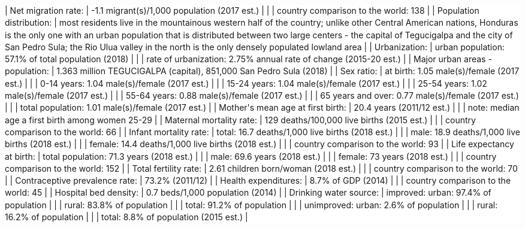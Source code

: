 | Net migration rate: | -1.1 migrant(s)/1,000 population (2017 est.) |
| | country comparison to the world: 138 |
| Population distribution: | most residents live in the mountainous western half of the country; unlike other Central American nations, Honduras is the only one with an urban population that is distributed between two large centers - the capital of Tegucigalpa and the city of San Pedro Sula; the Rio Ulua valley in the north is the only densely populated lowland area |
| Urbanization: | urban population: 57.1% of total population (2018) |
| | rate of urbanization: 2.75% annual rate of change (2015-20 est.) |
| Major urban areas - population: | 1.363 million TEGUCIGALPA (capital), 851,000 San Pedro Sula (2018) |
| Sex ratio: | at birth: 1.05 male(s)/female (2017 est.) |
| | 0-14 years: 1.04 male(s)/female (2017 est.) |
| | 15-24 years: 1.04 male(s)/female (2017 est.) |
| | 25-54 years: 1.02 male(s)/female (2017 est.) |
| | 55-64 years: 0.88 male(s)/female (2017 est.) |
| | 65 years and over: 0.77 male(s)/female (2017 est.) |
| | total population: 1.01 male(s)/female (2017 est.) |
| Mother's mean age at first birth: | 20.4 years (2011/12 est.) |
| | note: median age a first birth among women 25-29 |
| Maternal mortality rate: | 129 deaths/100,000 live births (2015 est.) |
| | country comparison to the world: 66 |
| Infant mortality rate: | total: 16.7 deaths/1,000 live births (2018 est.) |
| | male: 18.9 deaths/1,000 live births (2018 est.) |
| | female: 14.4 deaths/1,000 live births (2018 est.) |
| | country comparison to the world: 93 |
| Life expectancy at birth: | total population: 71.3 years (2018 est.) |
| | male: 69.6 years (2018 est.) |
| | female: 73 years (2018 est.) |
| | country comparison to the world: 152 |
| Total fertility rate: | 2.61 children born/woman (2018 est.) |
| | country comparison to the world: 70 |
| Contraceptive prevalence rate: | 73.2% (2011/12) |
| Health expenditures: | 8.7% of GDP (2014) |
| | country comparison to the world: 45 |
| Hospital bed density: | 0.7 beds/1,000 population (2014) |
| Drinking water source: | improved: urban: 97.4% of population |
| | rural: 83.8% of population |
| | total: 91.2% of population |
| | unimproved: urban: 2.6% of population |
| | rural: 16.2% of population |
| | total: 8.8% of population (2015 est.) |